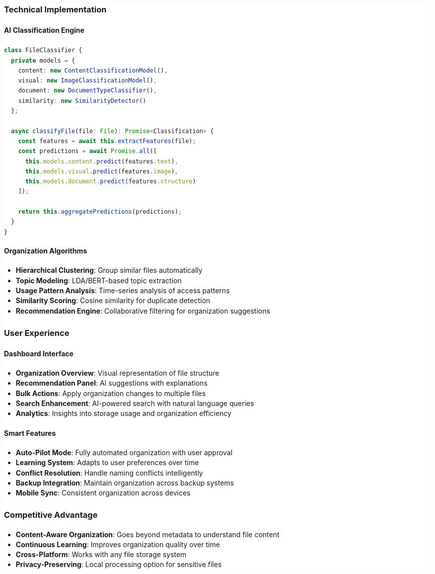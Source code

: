 ### Technical Implementation

#### AI Classification Engine
```typescript
class FileClassifier {
  private models = {
    content: new ContentClassificationModel(),
    visual: new ImageClassificationModel(),
    document: new DocumentTypeClassifier(),
    similarity: new SimilarityDetector()
  };
  
  async classifyFile(file: File): Promise<Classification> {
    const features = await this.extractFeatures(file);
    const predictions = await Promise.all([
      this.models.content.predict(features.text),
      this.models.visual.predict(features.image),
      this.models.document.predict(features.structure)
    ]);
    
    return this.aggregatePredictions(predictions);
  }
}
```

#### Organization Algorithms
- **Hierarchical Clustering**: Group similar files automatically
- **Topic Modeling**: LDA/BERT-based topic extraction
- **Usage Pattern Analysis**: Time-series analysis of access patterns
- **Similarity Scoring**: Cosine similarity for duplicate detection
- **Recommendation Engine**: Collaborative filtering for organization suggestions

### User Experience

#### Dashboard Interface
- **Organization Overview**: Visual representation of file structure
- **Recommendation Panel**: AI suggestions with explanations
- **Bulk Actions**: Apply organization changes to multiple files
- **Search Enhancement**: AI-powered search with natural language queries
- **Analytics**: Insights into storage usage and organization efficiency

#### Smart Features
- **Auto-Pilot Mode**: Fully automated organization with user approval
- **Learning System**: Adapts to user preferences over time
- **Conflict Resolution**: Handle naming conflicts intelligently
- **Backup Integration**: Maintain organization across backup systems
- **Mobile Sync**: Consistent organization across devices

### Competitive Advantage
- **Content-Aware Organization**: Goes beyond metadata to understand file content
- **Continuous Learning**: Improves organization quality over time
- **Cross-Platform**: Works with any file storage system
- **Privacy-Preserving**: Local processing option for sensitive files
